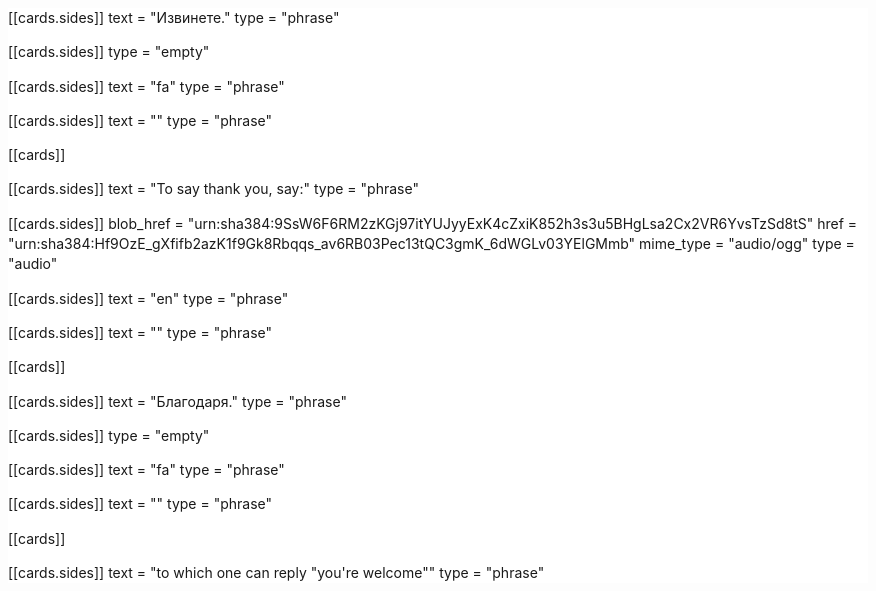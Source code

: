 [[cards.sides]]
text = "Извинете."
type = "phrase"

[[cards.sides]]
type = "empty"

[[cards.sides]]
text = "fa"
type = "phrase"

[[cards.sides]]
text = ""
type = "phrase"

[[cards]]

[[cards.sides]]
text = "To say thank you, say:"
type = "phrase"

[[cards.sides]]
blob_href = "urn:sha384:9SsW6F6RM2zKGj97itYUJyyExK4cZxiK852h3s3u5BHgLsa2Cx2VR6YvsTzSd8tS"
href = "urn:sha384:Hf9OzE_gXfifb2azK1f9Gk8Rbqqs_av6RB03Pec13tQC3gmK_6dWGLv03YElGMmb"
mime_type = "audio/ogg"
type = "audio"

[[cards.sides]]
text = "en"
type = "phrase"

[[cards.sides]]
text = ""
type = "phrase"

[[cards]]

[[cards.sides]]
text = "Благодаря."
type = "phrase"

[[cards.sides]]
type = "empty"

[[cards.sides]]
text = "fa"
type = "phrase"

[[cards.sides]]
text = ""
type = "phrase"

[[cards]]

[[cards.sides]]
text = "to which one can reply \"you're welcome\""
type = "phrase"
